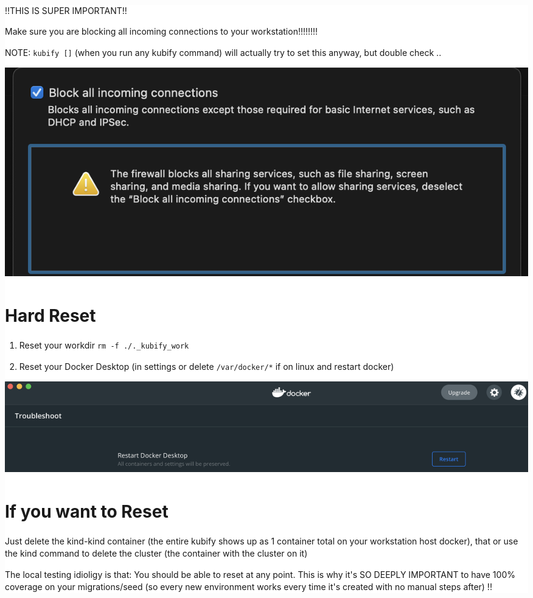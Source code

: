 !!THIS IS SUPER IMPORTANT!!

Make sure you are blocking all incoming connections to your workstation!!!!!!!! 

NOTE: `kubify []` (when you run any kubify command) will actually try to set this anyway, but double check .. 

![BLOCKINCOMING](./docs/img/README_md_imgs/MAKE_SURE_YOU_ARE_BLOCKING_INCOMING_CONNECTIONS.png)



# Hard Reset

1) Reset your workdir `rm -f ./._kubify_work`

2) Reset your Docker Desktop (in settings or delete `/var/docker/*` if on linux and restart docker)

![Reset Local K8s](./docs/img/DEBUG_md_imgs/000001/reset_docker_desktop_k8s_stack.png)

# If you want to Reset

Just delete the kind-kind container (the entire kubify shows up as 1 container total on your workstation host docker), that or use the kind command to delete the cluster (the container with the cluster on it)

The local testing idioligy is that: You should be able to reset at any point. This is why it's SO DEEPLY IMPORTANT to have 100% coverage on your migrations/seed (so every new environment works every time it's created with no manual steps after) !!
